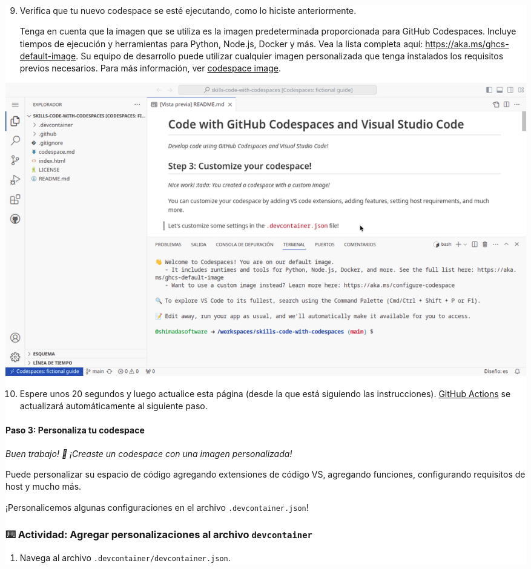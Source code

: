9. Verifica que tu nuevo codespace se esté ejecutando, como lo hiciste anteriormente.

   Tenga en cuenta que la imagen que se utiliza es la imagen predeterminada proporcionada para GitHub Codespaces. Incluye tiempos de ejecución y herramientas para Python, Node.js, Docker y más. Vea la lista completa aquí: https://aka.ms/ghcs-default-image. Su equipo de desarrollo puede utilizar cualquier imagen personalizada que tenga instalados los requisitos previos necesarios. Para más información, ver [codespace image](https://aka.ms/configure-codespace).

![image](./img/modulo%206%20img%2024.png)

10. Espere unos 20 segundos y luego actualice esta página (desde la que está siguiendo las instrucciones). [GitHub Actions](https://docs.github.com/en/actions) se actualizará automáticamente al siguiente paso.

#### Paso 3: Personaliza tu codespace

_Buen trabajo! :tada: ¡Creaste un codespace con una imagen personalizada!_

Puede personalizar su espacio de código agregando extensiones de código VS, agregando funciones, configurando requisitos de host y mucho más.

¡Personalicemos algunas configuraciones en el archivo `.devcontainer.json`!

### :keyboard: Actividad: Agregar personalizaciones al archivo `devcontainer`

1. Navega al archivo `.devcontainer/devcontainer.json`.
